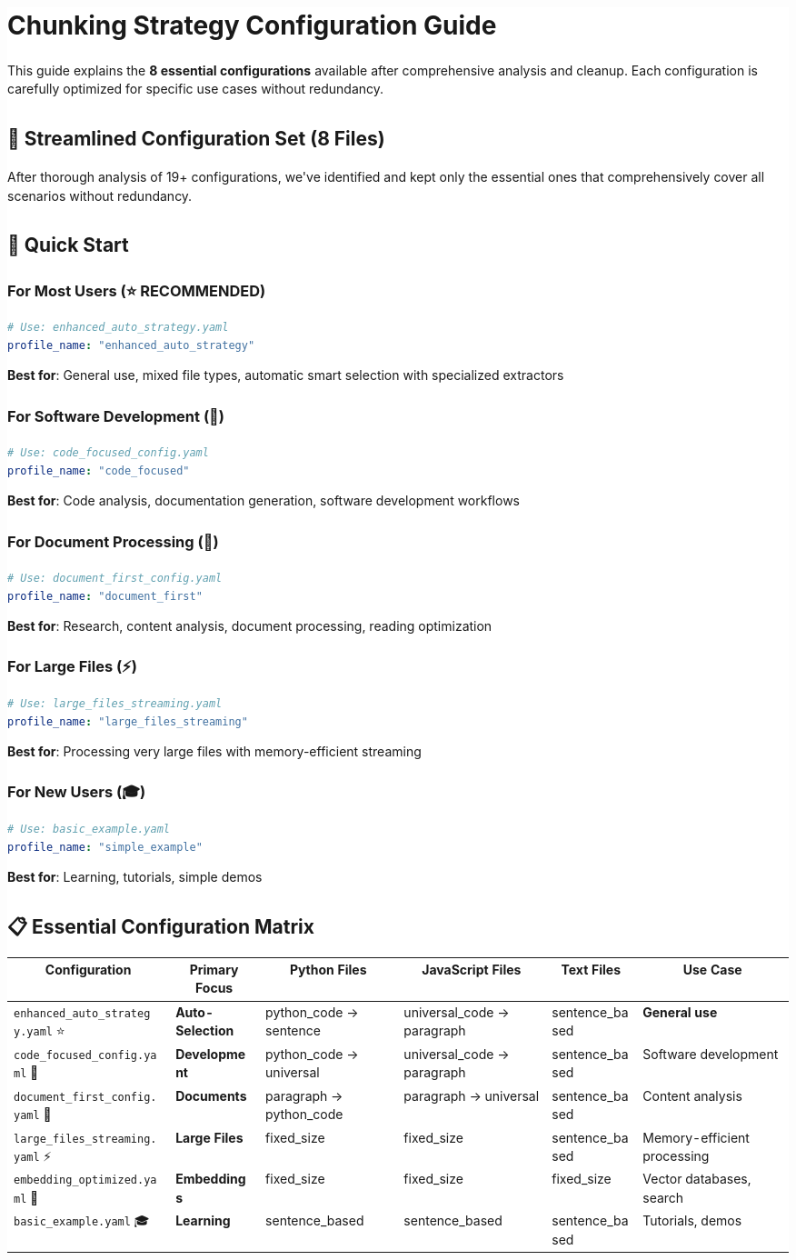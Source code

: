 # Chunking Strategy Configuration Guide

This guide explains the **8 essential configurations** available after comprehensive analysis and cleanup. Each configuration is carefully optimized for specific use cases without redundancy.

## 🎯 **Streamlined Configuration Set (8 Files)**

After thorough analysis of 19+ configurations, we've identified and kept only the essential ones that comprehensively cover all scenarios without redundancy.

## 🚀 Quick Start

### For Most Users (⭐ **RECOMMENDED**)
```yaml
# Use: enhanced_auto_strategy.yaml
profile_name: "enhanced_auto_strategy"
```
**Best for**: General use, mixed file types, automatic smart selection with specialized extractors

### For Software Development (🔧)
```yaml
# Use: code_focused_config.yaml
profile_name: "code_focused"
```
**Best for**: Code analysis, documentation generation, software development workflows

### For Document Processing (📄)
```yaml
# Use: document_first_config.yaml
profile_name: "document_first"
```
**Best for**: Research, content analysis, document processing, reading optimization

### For Large Files (⚡)
```yaml
# Use: large_files_streaming.yaml
profile_name: "large_files_streaming"
```
**Best for**: Processing very large files with memory-efficient streaming

### For New Users (🎓)
```yaml
# Use: basic_example.yaml
profile_name: "simple_example"
```
**Best for**: Learning, tutorials, simple demos

## 📋 Essential Configuration Matrix

| Configuration | Primary Focus | Python Files | JavaScript Files | Text Files | Use Case |
|---------------|---------------|--------------|------------------|------------|----------|
| `enhanced_auto_strategy.yaml` ⭐ | **Auto-Selection** | python_code → sentence | universal_code → paragraph | sentence_based | **General use** |
| `code_focused_config.yaml` 🔧 | **Development** | python_code → universal | universal_code → paragraph | sentence_based | Software development |
| `document_first_config.yaml` 📄 | **Documents** | paragraph → python_code | paragraph → universal | sentence_based | Content analysis |
| `large_files_streaming.yaml` ⚡ | **Large Files** | fixed_size | fixed_size | sentence_based | Memory-efficient processing |
| `embedding_optimized.yaml` 🔮 | **Embeddings** | fixed_size | fixed_size | fixed_size | Vector databases, search |
| `basic_example.yaml` 🎓 | **Learning** | sentence_based | sentence_based | sentence_based | Tutorials, demos |